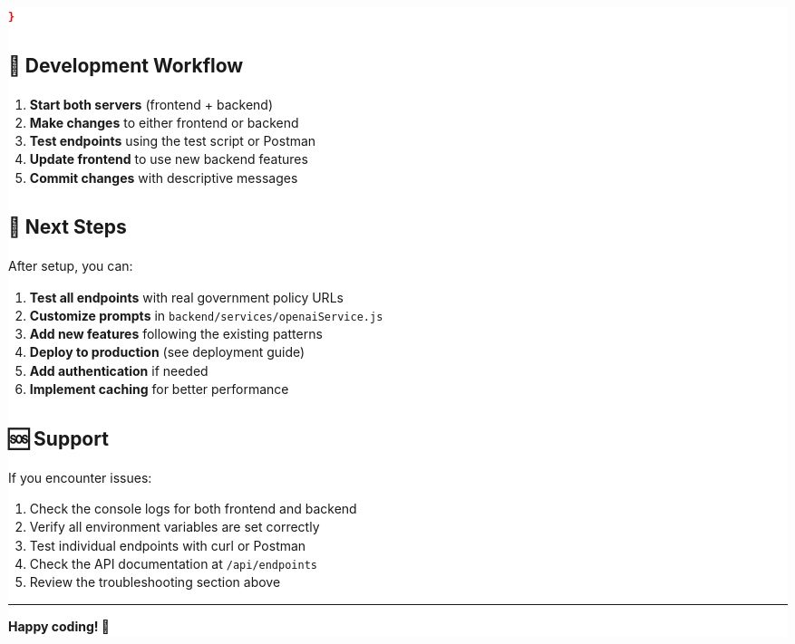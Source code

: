 ```json
}
```

## 🔄 Development Workflow

1. **Start both servers** (frontend + backend)
2. **Make changes** to either frontend or backend
3. **Test endpoints** using the test script or Postman
4. **Update frontend** to use new backend features
5. **Commit changes** with descriptive messages

## 📝 Next Steps

After setup, you can:

1. **Test all endpoints** with real government policy URLs
2. **Customize prompts** in `backend/services/openaiService.js`
3. **Add new features** following the existing patterns
4. **Deploy to production** (see deployment guide)
5. **Add authentication** if needed
6. **Implement caching** for better performance

## 🆘 Support

If you encounter issues:

1. Check the console logs for both frontend and backend
2. Verify all environment variables are set correctly
3. Test individual endpoints with curl or Postman
4. Check the API documentation at `/api/endpoints`
5. Review the troubleshooting section above

---

**Happy coding! 🚀** 